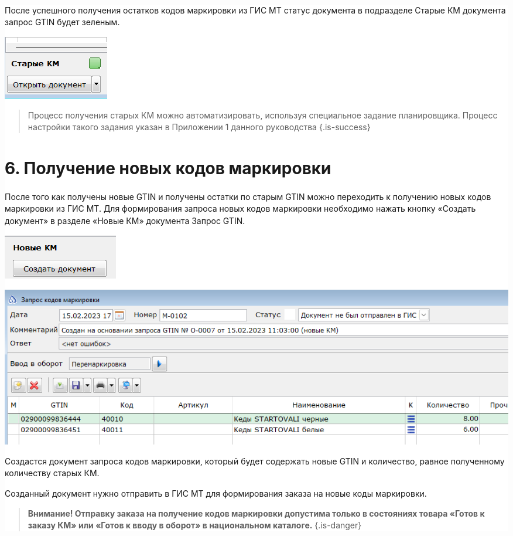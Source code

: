 После успешного получения остатков кодов маркировки из ГИС МТ статус документа в подразделе Старые КМ документа запрос GTIN будет зеленым.

![Изображение выглядит как текст Автоматически созданное описание](/images/marking/shoes2023/4972d1c1535f8817e121b6cef900330d.png)

> Процесс получения старых КМ можно автоматизировать, используя специальное задание планировщика. Процесс настройки такого задания указан в Приложении 1 данного руководства
{.is-success}



# 6. Получение новых кодов маркировки

После того как получены новые GTIN и получены остатки по старым GTIN можно переходить к получению новых кодов маркировки из ГИС МТ. Для формирования запроса новых кодов маркировки необходимо нажать кнопку «Создать документ» в разделе «Новые КМ» документа Запрос GTIN.

![](/images/marking/shoes2023/8090d7ec3c420f3cc09de2443fd2bd99.png)

![Изображение выглядит как текст Автоматически созданное описание](/images/marking/shoes2023/152f064b0b25e2cf24abfb6360d21740.png)

Создастся документ запроса кодов маркировки, который будет содержать новые GTIN и количество, равное полученному количеству старых КМ.

Созданный документ нужно отправить в ГИС МТ для формирования заказа на новые коды маркировки.

>   **Внимание! Отправку заказа на получение кодов маркировки допустима только в состояниях товара «Готов к заказу КМ» или «Готов к вводу в оборот» в национальном каталоге.**
{.is-danger}

